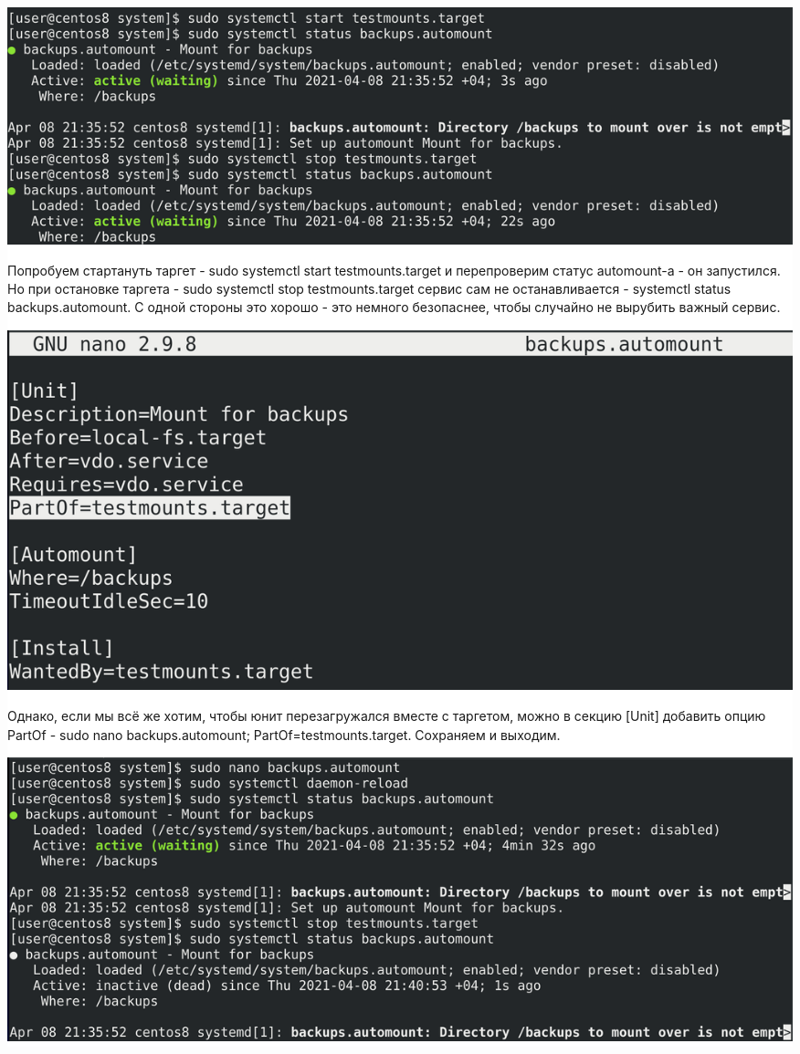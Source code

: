 ![](images/41/starttarget.png)

Попробуем стартануть таргет - sudo systemctl start testmounts.target и перепроверим статус automount-а - он запустился. Но при остановке таргета - sudo systemctl stop testmounts.target сервис сам не останавливается - systemctl status backups.automount. С одной стороны это хорошо - это немного безопаснее, чтобы случайно не вырубить важный сервис.

![](images/41/partoftarget.png)

Однако, если мы всё же хотим, чтобы юнит перезагружался вместе с таргетом, можно в секцию [Unit] добавить опцию PartOf - sudo nano backups.automount; PartOf=testmounts.target. Сохраняем и выходим.

![](images/41/stopworks.png)
